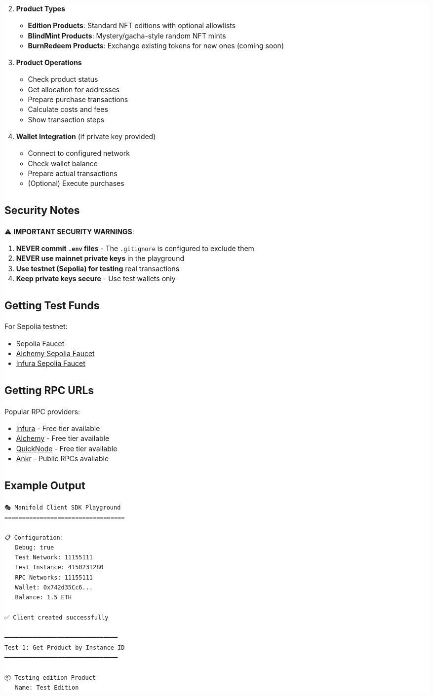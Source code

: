 2. **Product Types**
   - **Edition Products**: Standard NFT editions with optional allowlists
   - **BlindMint Products**: Mystery/gacha-style random NFT mints
   - **BurnRedeem Products**: Exchange existing tokens for new ones (coming soon)

3. **Product Operations**
   - Check product status
   - Get allocation for addresses
   - Prepare purchase transactions
   - Calculate costs and fees
   - Show transaction steps

4. **Wallet Integration** (if private key provided)
   - Connect to configured network
   - Check wallet balance
   - Prepare actual transactions
   - (Optional) Execute purchases

## Security Notes

⚠️ **IMPORTANT SECURITY WARNINGS**:

1. **NEVER commit `.env` files** - The `.gitignore` is configured to exclude them
2. **NEVER use mainnet private keys** in the playground
3. **Use testnet (Sepolia) for testing** real transactions
4. **Keep private keys secure** - Use test wallets only

## Getting Test Funds

For Sepolia testnet:
- [Sepolia Faucet](https://sepoliafaucet.com/)
- [Alchemy Sepolia Faucet](https://sepoliafaucet.com/)
- [Infura Sepolia Faucet](https://www.infura.io/faucet/sepolia)

## Getting RPC URLs

Popular RPC providers:
- [Infura](https://infura.io/) - Free tier available
- [Alchemy](https://www.alchemy.com/) - Free tier available
- [QuickNode](https://www.quicknode.com/) - Free tier available
- [Ankr](https://www.ankr.com/) - Public RPCs available

## Example Output

```
🎭 Manifold Client SDK Playground
==================================

📋 Configuration:
   Debug: true
   Test Network: 11155111
   Test Instance: 4150231280
   RPC Networks: 11155111
   Wallet: 0x742d35Cc6...
   Balance: 1.5 ETH

✅ Client created successfully

━━━━━━━━━━━━━━━━━━━━━━━━━━━━━━━━
Test 1: Get Product by Instance ID
━━━━━━━━━━━━━━━━━━━━━━━━━━━━━━━━

📦 Testing edition Product
   Name: Test Edition
```